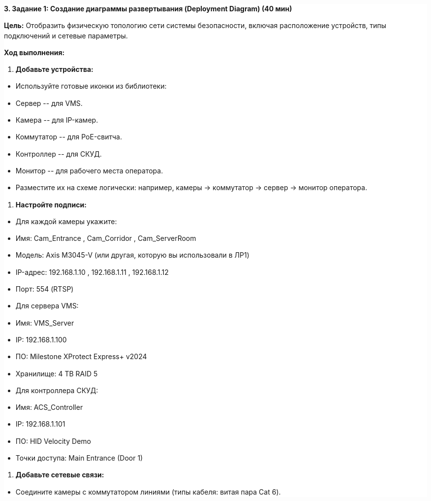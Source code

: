 </td>
</tr>
</table>

 

 

**3\. Задание 1: Создание диаграммы развертывания (Deployment Diagram) (40 мин)**

**Цель:** Отобразить физическую топологию сети системы безопасности, включая расположение устройств, типы подключений и сетевые параметры.

**Ход выполнения:**

1. **Добавьте устройства:**

-  Используйте готовые иконки из библиотеки:

-  Сервер -- для VMS.

-  Камера -- для IP-камер.

-  Коммутатор -- для PoE-свитча.

-  Контроллер -- для СКУД.

-  Монитор -- для рабочего места оператора.

-  Разместите их на схеме логически: например, камеры -> коммутатор -> сервер -> монитор оператора.

1. **Настройте подписи:**

-  Для каждой камеры укажите:

-  Имя:  Cam_Entrance ,  Cam_Corridor ,  Cam_ServerRoom 

-  Модель:  Axis M3045-V  (или другая, которую вы использовали в ЛР1)

-  IP-адрес:  192.168.1.10 ,  192.168.1.11 ,  192.168.1.12 

-  Порт:  554 (RTSP) 

-  Для сервера VMS:

-  Имя:  VMS_Server 

-  IP:  192.168.1.100 

-  ПО:  Milestone XProtect Express+ v2024 

-  Хранилище:  4 TB RAID 5 

-  Для контроллера СКУД:

-  Имя:  ACS_Controller 

-  IP:  192.168.1.101 

-  ПО:  HID Velocity Demo 

-  Точки доступа:  Main Entrance (Door 1) 

1. **Добавьте сетевые связи:**

-  Соедините камеры с коммутатором линиями (типы кабеля: витая пара Cat 6).

